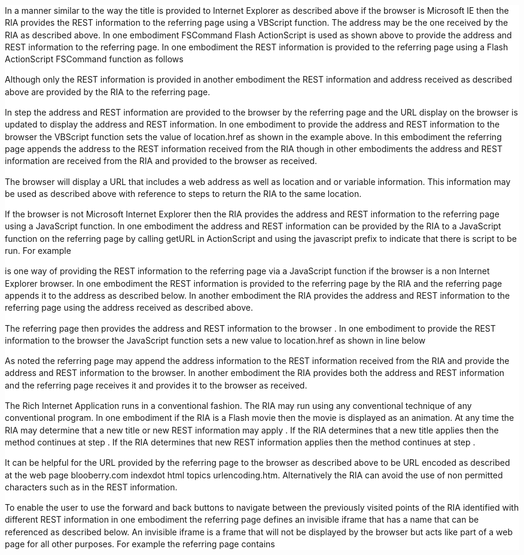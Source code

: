 In a manner similar to the way the title is provided to Internet Explorer as described above if the browser is Microsoft IE then the RIA provides the REST information to the referring page using a VBScript function. The address may be the one received by the RIA as described above. In one embodiment FSCommand Flash ActionScript is used as shown above to provide the address and REST information to the referring page. In one embodiment the REST information is provided to the referring page using a Flash ActionScript FSCommand function as follows 

Although only the REST information is provided in another embodiment the REST information and address received as described above are provided by the RIA to the referring page.

In step the address and REST information are provided to the browser by the referring page and the URL display on the browser is updated to display the address and REST information. In one embodiment to provide the address and REST information to the browser the VBScript function sets the value of location.href as shown in the example above. In this embodiment the referring page appends the address to the REST information received from the RIA though in other embodiments the address and REST information are received from the RIA and provided to the browser as received.

The browser will display a URL that includes a web address as well as location and or variable information. This information may be used as described above with reference to steps to return the RIA to the same location.

If the browser is not Microsoft Internet Explorer then the RIA provides the address and REST information to the referring page using a JavaScript function. In one embodiment the address and REST information can be provided by the RIA to a JavaScript function on the referring page by calling getURL in ActionScript and using the javascript prefix to indicate that there is script to be run. For example 

is one way of providing the REST information to the referring page via a JavaScript function if the browser is a non Internet Explorer browser. In one embodiment the REST information is provided to the referring page by the RIA and the referring page appends it to the address as described below. In another embodiment the RIA provides the address and REST information to the referring page using the address received as described above.

The referring page then provides the address and REST information to the browser . In one embodiment to provide the REST information to the browser the JavaScript function sets a new value to location.href as shown in line below 

As noted the referring page may append the address information to the REST information received from the RIA and provide the address and REST information to the browser. In another embodiment the RIA provides both the address and REST information and the referring page receives it and provides it to the browser as received.

The Rich Internet Application runs in a conventional fashion. The RIA may run using any conventional technique of any conventional program. In one embodiment if the RIA is a Flash movie then the movie is displayed as an animation. At any time the RIA may determine that a new title or new REST information may apply . If the RIA determines that a new title applies then the method continues at step . If the RIA determines that new REST information applies then the method continues at step .

It can be helpful for the URL provided by the referring page to the browser as described above to be URL encoded as described at the web page blooberry.com indexdot html topics urlencoding.htm. Alternatively the RIA can avoid the use of non permitted characters such as in the REST information.

To enable the user to use the forward and back buttons to navigate between the previously visited points of the RIA identified with different REST information in one embodiment the referring page defines an invisible iframe that has a name that can be referenced as described below. An invisible iframe is a frame that will not be displayed by the browser but acts like part of a web page for all other purposes. For example the referring page contains 
